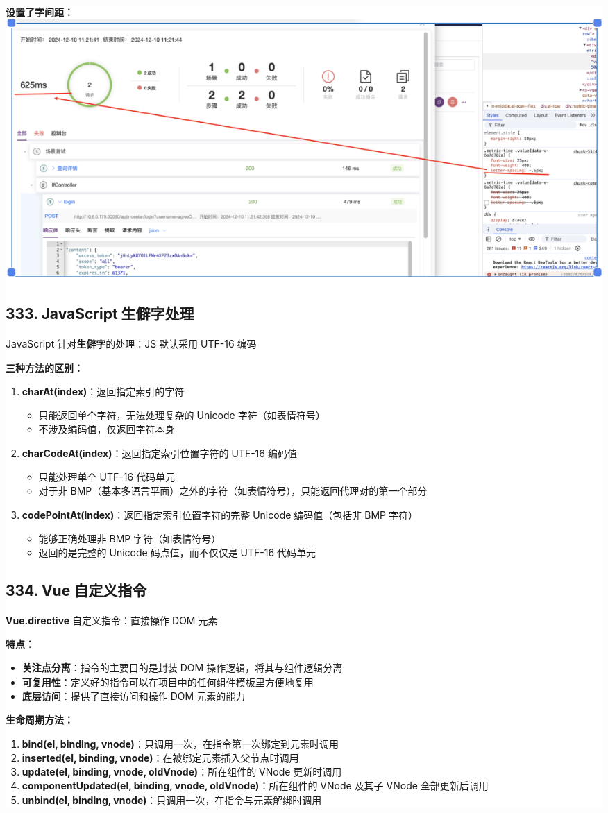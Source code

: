 **设置了字间距：**
![字间距后](../../assets/images/WEBRESOURCE35f0884707e9b302f4d03d76fc855288image.png)

## 333. JavaScript 生僻字处理

JavaScript 针对**生僻字**的处理：JS 默认采用 UTF-16 编码

**三种方法的区别：**

1. **charAt(index)**：返回指定索引的字符
   - 只能返回单个字符，无法处理复杂的 Unicode 字符（如表情符号）
   - 不涉及编码值，仅返回字符本身

2. **charCodeAt(index)**：返回指定索引位置字符的 UTF-16 编码值
   - 只能处理单个 UTF-16 代码单元
   - 对于非 BMP（基本多语言平面）之外的字符（如表情符号），只能返回代理对的第一个部分

3. **codePointAt(index)**：返回指定索引位置字符的完整 Unicode 编码值（包括非 BMP 字符）
   - 能够正确处理非 BMP 字符（如表情符号）
   - 返回的是完整的 Unicode 码点值，而不仅仅是 UTF-16 代码单元

## 334. Vue 自定义指令

**Vue.directive** 自定义指令：直接操作 DOM 元素

**特点：**

- **关注点分离**：指令的主要目的是封装 DOM 操作逻辑，将其与组件逻辑分离
- **可复用性**：定义好的指令可以在项目中的任何组件模板里方便地复用
- **底层访问**：提供了直接访问和操作 DOM 元素的能力

**生命周期方法：**

1. **bind(el, binding, vnode)**：只调用一次，在指令第一次绑定到元素时调用
2. **inserted(el, binding, vnode)**：在被绑定元素插入父节点时调用
3. **update(el, binding, vnode, oldVnode)**：所在组件的 VNode 更新时调用
4. **componentUpdated(el, binding, vnode, oldVnode)**：所在组件的 VNode 及其子 VNode 全部更新后调用
5. **unbind(el, binding, vnode)**：只调用一次，在指令与元素解绑时调用
